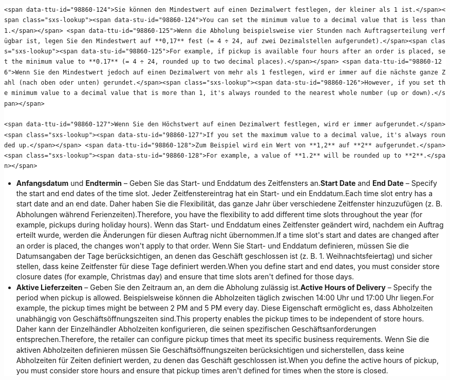     <span data-ttu-id="98860-124">Sie können den Mindestwert auf einen Dezimalwert festlegen, der kleiner als 1 ist.</span><span class="sxs-lookup"><span data-stu-id="98860-124">You can set the minimum value to a decimal value that is less than 1.</span></span> <span data-ttu-id="98860-125">Wenn die Abholung beispielsweise vier Stunden nach Auftragserteilung verfügbar ist, legen Sie den Mindestwert auf **0,17** fest (= 4 ÷ 24, auf zwei Dezimalstellen aufgerundet).</span><span class="sxs-lookup"><span data-stu-id="98860-125">For example, if pickup is available four hours after an order is placed, set the minimum value to **0.17** (= 4 ÷ 24, rounded up to two decimal places).</span></span> <span data-ttu-id="98860-126">Wenn Sie den Mindestwert jedoch auf einen Dezimalwert von mehr als 1 festlegen, wird er immer auf die nächste ganze Zahl (nach oben oder unten) gerundet.</span><span class="sxs-lookup"><span data-stu-id="98860-126">However, if you set the minimum value to a decimal value that is more than 1, it's always rounded to the nearest whole number (up or down).</span></span>

    <span data-ttu-id="98860-127">Wenn Sie den Höchstwert auf einen Dezimalwert festlegen, wird er immer aufgerundet.</span><span class="sxs-lookup"><span data-stu-id="98860-127">If you set the maximum value to a decimal value, it's always rounded up.</span></span> <span data-ttu-id="98860-128">Zum Beispiel wird ein Wert von **1,2** auf **2** aufgerundet.</span><span class="sxs-lookup"><span data-stu-id="98860-128">For example, a value of **1.2** will be rounded up to **2**.</span></span>

- <span data-ttu-id="98860-129">**Anfangsdatum** und **Endtermin** – Geben Sie das Start- und Enddatum des Zeitfensters an.</span><span class="sxs-lookup"><span data-stu-id="98860-129">**Start Date** and **End Date** – Specify the start and end dates of the time slot.</span></span> <span data-ttu-id="98860-130">Jeder Zeitfenstereintrag hat ein Start- und ein Enddatum.</span><span class="sxs-lookup"><span data-stu-id="98860-130">Each time slot entry has a start date and an end date.</span></span> <span data-ttu-id="98860-131">Daher haben Sie die Flexibilität, das ganze Jahr über verschiedene Zeitfenster hinzuzufügen (z. B. Abholungen während Ferienzeiten).</span><span class="sxs-lookup"><span data-stu-id="98860-131">Therefore, you have the flexibility to add different time slots throughout the year (for example, pickups during holiday hours).</span></span> <span data-ttu-id="98860-132">Wenn das Start- und Enddatum eines Zeitfenster geändert wird, nachdem ein Auftrag erteilt wurde, werden die Änderungen für diesen Auftrag nicht übernommen.</span><span class="sxs-lookup"><span data-stu-id="98860-132">If a time slot's start and dates are changed after an order is placed, the changes won't apply to that order.</span></span> <span data-ttu-id="98860-133">Wenn Sie Start- und Enddatum definieren, müssen Sie die Datumsangaben der Tage berücksichtigen, an denen das Geschäft geschlossen ist (z. B. 1. Weihnachtsfeiertag) und sicher stellen, dass keine Zeitfenster für diese Tage definiert werden.</span><span class="sxs-lookup"><span data-stu-id="98860-133">When you define start and end dates, you must consider store closure dates (for example, Christmas day) and ensure that time slots aren't defined for those days.</span></span>
- <span data-ttu-id="98860-134">**Aktive Lieferzeiten** – Geben Sie den Zeitraum an, an dem die Abholung zulässig ist.</span><span class="sxs-lookup"><span data-stu-id="98860-134">**Active Hours of Delivery** – Specify the period when pickup is allowed.</span></span> <span data-ttu-id="98860-135">Beispielsweise können die Abholzeiten täglich zwischen 14:00 Uhr und 17:00 Uhr liegen.</span><span class="sxs-lookup"><span data-stu-id="98860-135">For example, the pickup times might be between 2 PM and 5 PM every day.</span></span> <span data-ttu-id="98860-136">Diese Eigenschaft ermöglicht es, dass Abholzeiten unabhängig von Geschäftsöffnungszeiten sind.</span><span class="sxs-lookup"><span data-stu-id="98860-136">This property enables the pickup times to be independent of store hours.</span></span> <span data-ttu-id="98860-137">Daher kann der Einzelhändler Abholzeiten konfigurieren, die seinen spezifischen Geschäftsanforderungen entsprechen.</span><span class="sxs-lookup"><span data-stu-id="98860-137">Therefore, the retailer can configure pickup times that meet its specific business requirements.</span></span> <span data-ttu-id="98860-138">Wenn Sie die aktiven Abholzeiten definieren müssen Sie Geschäftsöffnungszeiten berücksichtigen und sicherstellen, dass keine Abholzeiten für Zeiten definiert werden, zu denen das Geschäft geschlossen ist.</span><span class="sxs-lookup"><span data-stu-id="98860-138">When you define the active hours of pickup, you must consider store hours and ensure that pickup times aren't defined for times when the store is closed.</span></span>
